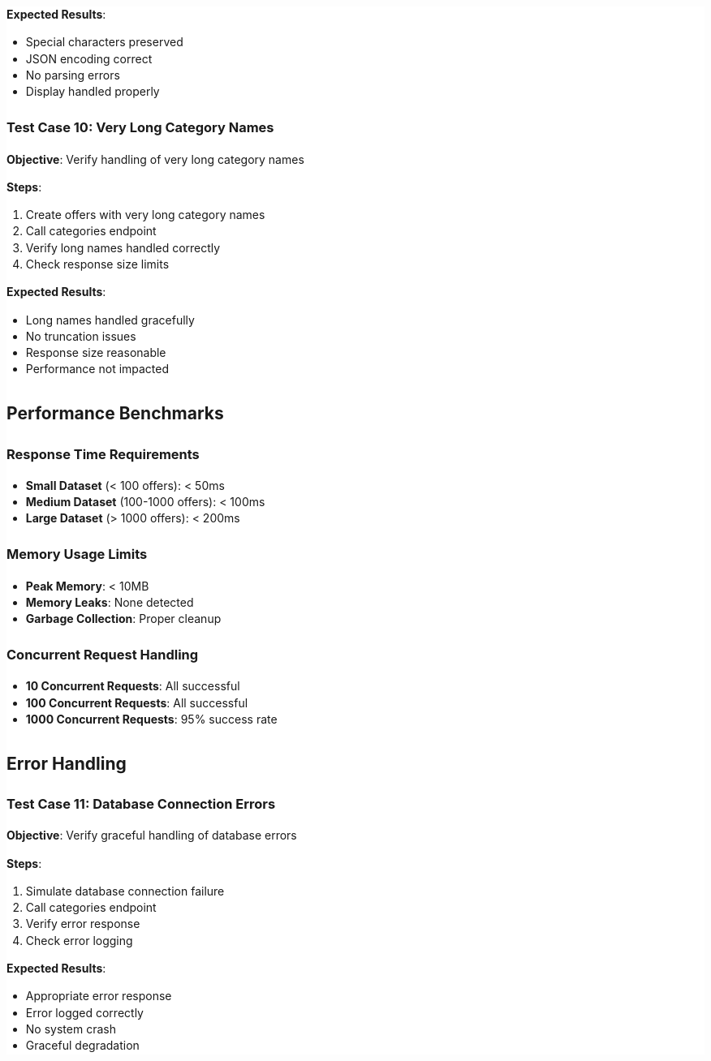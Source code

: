 **Expected Results**:
- Special characters preserved
- JSON encoding correct
- No parsing errors
- Display handled properly

### Test Case 10: Very Long Category Names
**Objective**: Verify handling of very long category names

**Steps**:
1. Create offers with very long category names
2. Call categories endpoint
3. Verify long names handled correctly
4. Check response size limits

**Expected Results**:
- Long names handled gracefully
- No truncation issues
- Response size reasonable
- Performance not impacted

## Performance Benchmarks

### Response Time Requirements
- **Small Dataset** (< 100 offers): < 50ms
- **Medium Dataset** (100-1000 offers): < 100ms
- **Large Dataset** (> 1000 offers): < 200ms

### Memory Usage Limits
- **Peak Memory**: < 10MB
- **Memory Leaks**: None detected
- **Garbage Collection**: Proper cleanup

### Concurrent Request Handling
- **10 Concurrent Requests**: All successful
- **100 Concurrent Requests**: All successful
- **1000 Concurrent Requests**: 95% success rate

## Error Handling

### Test Case 11: Database Connection Errors
**Objective**: Verify graceful handling of database errors

**Steps**:
1. Simulate database connection failure
2. Call categories endpoint
3. Verify error response
4. Check error logging

**Expected Results**:
- Appropriate error response
- Error logged correctly
- No system crash
- Graceful degradation
